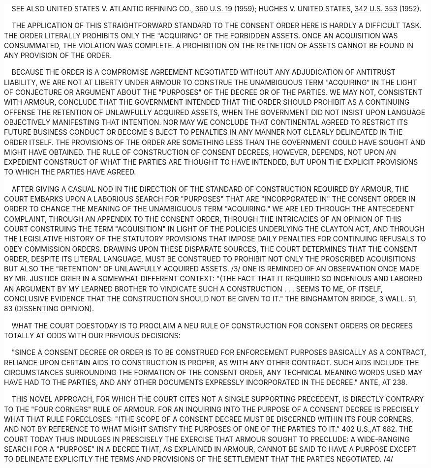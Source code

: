     SEE ALSO UNITED STATES V. ATLANTIC REFINING CO., [360 U.S. 19][/us/courts/scotus/usReporter/360/19] (1959); HUGHES V. UNITED STATES, [342 U.S. 353][/us/courts/scotus/usReporter/342/353] (1952).

    THE APPLICATION OF THIS STRAIGHTFORWARD STANDARD TO THE CONSENT ORDER HERE IS HARDLY A DIFFICULT TASK.  THE ORDER LITERALLY PROHIBITS ONLY THE "ACQUIRING" OF THE FORBIDDEN ASSETS.  ONCE AN ACQUISITION WAS CONSUMMATED, THE VIOLATION WAS COMPLETE.  A PROHIBITION ON THE RETNETION OF ASSETS CANNOT BE FOUND IN ANY PROVISION OF THE ORDER.

    BECAUSE THE ORDER IS A COMPROMISE AGREEMENT NEGOTIATED WITHOUT ANY ADJUDICATION OF ANTITRUST LIABILITY, WE ARE NOT AT LIBERTY UNDER ARMOUR TO CONSTRUE THE UNAMBIGUOUS TERM "ACQUIRING" IN THE LIGHT OF CONJECTURE OR ARGUMENT ABOUT THE "PURPOSES" OF THE DECREE OR OF THE PARTIES.  WE MAY NOT, CONSISTENT WITH ARMOUR, CONCLUDE THAT THE GOVERNMENT INTENDED THAT THE ORDER SHOULD PROHIBIT AS A CONTINUING OFFENSE THE RETENTION OF UNLAWFULLY ACQUIRED ASSETS, WHEN THE GOVERNMENT DID NOT INSIST UPON LANGUAGE OBJECTIVELY MANIFESTING THAT INTENTION.  NOR MAY WE CONCLUDE THAT CONTINENTAL AGREED TO RESTRICT ITS FUTURE BUSINESS CONDUCT OR BECOME S BJECT TO PENALTIES IN ANY MANNER NOT CLEARLY DELINEATED IN THE ORDER ITSELF.  THE PROVISIONS OF THE ORDER ARE SOMETHING LESS THAN THE GOVERNMENT COULD HAVE SOUGHT AND MIGHT HAVE OBTAINED.  THE RULE OF CONSTRUCTION OF CONSENT DECREES, HOWEVER, DEPENDS, NOT UPON AN EXPEDIENT CONSTRUCT OF WHAT THE PARTIES ARE THOUGHT TO HAVE INTENDED, BUT UPON THE EXPLICIT PROVISIONS TO WHICH THE PARTIES HAVE AGREED.

    AFTER GIVING A CASUAL NOD IN THE DIRECTION OF THE STANDARD OF CONSTRUCTION REQUIRED BY ARMOUR, THE COURT EMBARKS UPON A LABORIOUS SEARCH FOR "PURPOSES" THAT ARE "INCORPORATED IN" THE CONSENT ORDER IN ORDER TO CHANGE THE MEANING OF THE UNAMBIGUOUS TERM "ACQUIRING."  WE ARE LED THROUGH THE ANTECEDENT COMPLAINT, THROUGH AN APPENDIX TO THE CONSENT ORDER, THROUGH THE INTRICACIES OF AN OPINION OF THIS COURT CONSTRUING THE TERM "ACQUISITION" IN LIGHT OF THE POLICIES UNDERLYING THE CLAYTON ACT, AND THROUGH THE LEGISLATIVE HISTORY OF THE STATUTORY PROVISIONS THAT IMPOSE DAILY PENALTIES FOR CONTINUING REFUSALS TO OBEY COMMISSION ORDERS.  DRAWING UPON THESE DISPARATE SOURCES, THE COURT DETERMINES THAT THE CONSENT ORDER, DESPITE ITS LITERAL LANGUAGE, MUST BE CONSTRUED TO PROHIBIT NOT ONLY THE PROSCRIBED ACQUISITIONS BUT ALSO THE "RETENTION" OF UNLAWFULLY ACQUIRED ASSETS.  /3/ ONE IS REMINDED OF AN OBSERVATION ONCE MADE BY MR. JUSTICE GRIER IN A SOMEWHAT DIFFERENT CONTEXT:  "(THE FACT THAT IT REQUIRED SO INGENIOUS AND LABORED AN ARGUMENT BY MY LEARNED BROTHER TO VINDICATE SUCH A CONSTRUCTION . . . SEEMS TO ME, OF ITSELF, CONCLUSIVE EVIDENCE THAT THE CONSTRUCTION SHOULD NOT BE GIVEN TO IT."  THE BINGHAMTON BRIDGE, 3 WALL.  51, 83 (DISSENTING OPINION).

    WHAT THE COURT DOESTODAY IS TO PROCLAIM A NEU RULE OF CONSTRUCTION FOR CONSENT ORDERS OR DECREES TOTALLY AT ODDS WITH OUR PREVIOUS DECISIONS:

    "SINCE A CONSENT DECREE OR ORDER IS TO BE CONSTRUED FOR ENFORCEMENT PURPOSES BASICALLY AS A CONTRACT, RELIANCE UPON CERTAIN AIDS TO CONSTRUCTION IS PROPER, AS WITH ANY OTHER CONTRACT.  SUCH AIDS INCLUDE THE CIRCUMSTANCES SURROUNDING THE FORMATION OF THE CONSENT ORDER, ANY TECHNICAL MEANING WORDS USED MAY HAVE HAD TO THE PARTIES, AND ANY OTHER DOCUMENTS EXPRESSLY INCORPORATED IN THE DECREE."  ANTE, AT 238.

    THIS NOVEL APPROACH, FOR WHICH THE COURT CITES NOT A SINGLE SUPPORTING PRECEDENT, IS DIRECTLY CONTRARY TO THE "FOUR CORNERS" RULE OF ARMOUR.  FOR AN INQUIRING INTO THE PURPOSE OF A CONSENT DECREE IS PRECISELY WHAT THAT RULE FORECLOSES:  "(THE SCOPE OF A CONSENT DECREE MUST BE DISCERNED WITHIN ITS FOUR CORNERS, AND NOT BY REFERENCE TO WHAT MIGHT SATISFY THE PURPOSES OF ONE OF THE PARTIES TO IT."  402 U.S.,AT 682.  THE COURT TODAY THUS INDULGES IN PRESCISELY THE EXERCISE THAT ARMOUR SOUGHT TO PRECLUDE:  A WIDE-RANGING SEARCH FOR A "PURPOSE" IN A DECREE THAT, AS EXPLAINED IN ARMOUR, CANNOT BE SAID TO HAVE A PURPOSE EXCEPT TO DELINEATE EXPLICITLY THE TERMS AND PROVISIONS OF THE SETTLEMENT THAT THE PARTIES NEGOTIATED.  /4/


[/us/courts/scotus/usReporter/420/223]: https://publicdocs.github.io/go/links?ns=uslm-x&ref=%2Fus%2Fcourts%2Fscotus%2FusReporter%2F420%2F223
[/us/usc/t15/s21]: https://publicdocs.github.io/go/links?ns=uslm&ref=%2Fus%2Fusc%2Ft15%2Fs21
[/us/usc/t15/s45]: https://publicdocs.github.io/go/links?ns=uslm&ref=%2Fus%2Fusc%2Ft15%2Fs45
[/us/stat/38/734]: https://publicdocs.github.io/go/links?ns=uslm&ref=%2Fus%2Fstat%2F38%2F734
[/us/usc/t15/s21]: https://publicdocs.github.io/go/links?ns=uslm&ref=%2Fus%2Fusc%2Ft15%2Fs21
[/us/stat/38/719]: https://publicdocs.github.io/go/links?ns=uslm&ref=%2Fus%2Fstat%2F38%2F719
[/us/usc/t15/s45]: https://publicdocs.github.io/go/links?ns=uslm&ref=%2Fus%2Fusc%2Ft15%2Fs45
[/us/usc/t15/s21]: https://publicdocs.github.io/go/links?ns=uslm&ref=%2Fus%2Fusc%2Ft15%2Fs21
[/us/stat/38/731]: https://publicdocs.github.io/go/links?ns=uslm&ref=%2Fus%2Fstat%2F38%2F731
[/us/stat/64/1125]: https://publicdocs.github.io/go/links?ns=uslm&ref=%2Fus%2Fstat%2F64%2F1125
[/us/usc/t15/s45]: https://publicdocs.github.io/go/links?ns=uslm&ref=%2Fus%2Fusc%2Ft15%2Fs45
[/us/usc/t15/s21]: https://publicdocs.github.io/go/links?ns=uslm&ref=%2Fus%2Fusc%2Ft15%2Fs21
[/us/usc/t15/s45]: https://publicdocs.github.io/go/links?ns=uslm&ref=%2Fus%2Fusc%2Ft15%2Fs45
[/us/usc/t15/s21]: https://publicdocs.github.io/go/links?ns=uslm&ref=%2Fus%2Fusc%2Ft15%2Fs21
[/us/usc/t15/s21]: https://publicdocs.github.io/go/links?ns=uslm&ref=%2Fus%2Fusc%2Ft15%2Fs21
[/us/usc/t15/s21]: https://publicdocs.github.io/go/links?ns=uslm&ref=%2Fus%2Fusc%2Ft15%2Fs21
[/us/courts/scotus/usReporter/402/673]: https://publicdocs.github.io/go/links?ns=uslm-x&ref=%2Fus%2Fcourts%2Fscotus%2FusReporter%2F402%2F673
[/us/courts/scotus/usReporter/360/19]: https://publicdocs.github.io/go/links?ns=uslm-x&ref=%2Fus%2Fcourts%2Fscotus%2FusReporter%2F360%2F19
[/us/courts/scotus/usReporter/342/353]: https://publicdocs.github.io/go/links?ns=uslm-x&ref=%2Fus%2Fcourts%2Fscotus%2FusReporter%2F342%2F353
[/us/usc/t15/s21]: https://publicdocs.github.io/go/links?ns=uslm&ref=%2Fus%2Fusc%2Ft15%2Fs21
[/us/courts/scotus/usReporter/272/554]: https://publicdocs.github.io/go/links?ns=uslm-x&ref=%2Fus%2Fcourts%2Fscotus%2FusReporter%2F272%2F554
[/us/courts/scotus/usReporter/291/587]: https://publicdocs.github.io/go/links?ns=uslm-x&ref=%2Fus%2Fcourts%2Fscotus%2FusReporter%2F291%2F587
[/us/courts/scotus/usReporter/353/586]: https://publicdocs.github.io/go/links?ns=uslm-x&ref=%2Fus%2Fcourts%2Fscotus%2FusReporter%2F353%2F586
[/us/usc/t15/s21]: https://publicdocs.github.io/go/links?ns=uslm&ref=%2Fus%2Fusc%2Ft15%2Fs21
[/us/courts/scotus/usReporter/265/425]: https://publicdocs.github.io/go/links?ns=uslm-x&ref=%2Fus%2Fcourts%2Fscotus%2FusReporter%2F265%2F425
[/us/courts/scotus/usReporter/300/185]: https://publicdocs.github.io/go/links?ns=uslm-x&ref=%2Fus%2Fcourts%2Fscotus%2FusReporter%2F300%2F185
[/us/courts/scotus/usReporter/412/434]: https://publicdocs.github.io/go/links?ns=uslm-x&ref=%2Fus%2Fcourts%2Fscotus%2FusReporter%2F412%2F434
[/us/courts/scotus/usReporter/409/48]: https://publicdocs.github.io/go/links?ns=uslm-x&ref=%2Fus%2Fcourts%2Fscotus%2FusReporter%2F409%2F48
[/us/courts/scotus/usReporter/312/426]: https://publicdocs.github.io/go/links?ns=uslm-x&ref=%2Fus%2Fcourts%2Fscotus%2FusReporter%2F312%2F426
[/us/courts/scotus/usReporter/282/531]: https://publicdocs.github.io/go/links?ns=uslm-x&ref=%2Fus%2Fcourts%2Fscotus%2FusReporter%2F282%2F531
[/us/courts/scotus/usReporter/308/415]: https://publicdocs.github.io/go/links?ns=uslm-x&ref=%2Fus%2Fcourts%2Fscotus%2FusReporter%2F308%2F415
[/us/courts/scotus/usReporter/363/536]: https://publicdocs.github.io/go/links?ns=uslm-x&ref=%2Fus%2Fcourts%2Fscotus%2FusReporter%2F363%2F536
[/us/courts/scotus/usReporter/352/280]: https://publicdocs.github.io/go/links?ns=uslm-x&ref=%2Fus%2Fcourts%2Fscotus%2FusReporter%2F352%2F280
[/us/courts/scotus/usReporter/330/464]: https://publicdocs.github.io/go/links?ns=uslm-x&ref=%2Fus%2Fcourts%2Fscotus%2FusReporter%2F330%2F464
[/us/courts/scotus/usReporter/397/471]: https://publicdocs.github.io/go/links?ns=uslm-x&ref=%2Fus%2Fcourts%2Fscotus%2FusReporter%2F397%2F471
[/us/usc/t15/s21]: https://publicdocs.github.io/go/links?ns=uslm&ref=%2Fus%2Fusc%2Ft15%2Fs21
[/us/usc/t15/s45]: https://publicdocs.github.io/go/links?ns=uslm&ref=%2Fus%2Fusc%2Ft15%2Fs45
[/us/usc/t15/s45]: https://publicdocs.github.io/go/links?ns=uslm&ref=%2Fus%2Fusc%2Ft15%2Fs45
[/us/stat/87/591]: https://publicdocs.github.io/go/links?ns=uslm&ref=%2Fus%2Fstat%2F87%2F591
[/us/usc/t15/s45]: https://publicdocs.github.io/go/links?ns=uslm&ref=%2Fus%2Fusc%2Ft15%2Fs45
[/us/stat/87/591]: https://publicdocs.github.io/go/links?ns=uslm&ref=%2Fus%2Fstat%2F87%2F591
[/us/courts/scotus/usReporter/342/353]: https://publicdocs.github.io/go/links?ns=uslm-x&ref=%2Fus%2Fcourts%2Fscotus%2FusReporter%2F342%2F353
[/us/courts/scotus/usReporter/360/19]: https://publicdocs.github.io/go/links?ns=uslm-x&ref=%2Fus%2Fcourts%2Fscotus%2FusReporter%2F360%2F19
[/us/courts/scotus/usReporter/350/869]: https://publicdocs.github.io/go/links?ns=uslm-x&ref=%2Fus%2Fcourts%2Fscotus%2FusReporter%2F350%2F869
[/us/courts/scotus/usReporter/274/693]: https://publicdocs.github.io/go/links?ns=uslm-x&ref=%2Fus%2Fcourts%2Fscotus%2FusReporter%2F274%2F693
[/us/courts/scotus/usReporter/286/106]: https://publicdocs.github.io/go/links?ns=uslm-x&ref=%2Fus%2Fcourts%2Fscotus%2FusReporter%2F286%2F106
[/us/usc/t15/s18]: https://publicdocs.github.io/go/links?ns=uslm&ref=%2Fus%2Fusc%2Ft15%2Fs18
[/us/usc/t15/s18]: https://publicdocs.github.io/go/links?ns=uslm&ref=%2Fus%2Fusc%2Ft15%2Fs18
[/us/courts/scotus/usReporter/353/586]: https://publicdocs.github.io/go/links?ns=uslm-x&ref=%2Fus%2Fcourts%2Fscotus%2FusReporter%2F353%2F586
[/us/usc/t15/s21]: https://publicdocs.github.io/go/links?ns=uslm&ref=%2Fus%2Fusc%2Ft15%2Fs21
[/us/courts/scotus/usReporter/402/673]: https://publicdocs.github.io/go/links?ns=uslm-x&ref=%2Fus%2Fcourts%2Fscotus%2FusReporter%2F402%2F673
[/us/courts/scotus/usReporter/360/19]: https://publicdocs.github.io/go/links?ns=uslm-x&ref=%2Fus%2Fcourts%2Fscotus%2FusReporter%2F360%2F19
[/us/courts/scotus/usReporter/342/353]: https://publicdocs.github.io/go/links?ns=uslm-x&ref=%2Fus%2Fcourts%2Fscotus%2FusReporter%2F342%2F353
[/us/usc/t15/s21]: https://publicdocs.github.io/go/links?ns=uslm&ref=%2Fus%2Fusc%2Ft15%2Fs21
[/us/courts/scotus/usReporter/382/399]: https://publicdocs.github.io/go/links?ns=uslm-x&ref=%2Fus%2Fcourts%2Fscotus%2FusReporter%2F382%2F399
[/us/courts/scotus/usReporter/353/586]: https://publicdocs.github.io/go/links?ns=uslm-x&ref=%2Fus%2Fcourts%2Fscotus%2FusReporter%2F353%2F586
[/us/courts/scotus/usReporter/345/514]: https://publicdocs.github.io/go/links?ns=uslm-x&ref=%2Fus%2Fcourts%2Fscotus%2FusReporter%2F345%2F514